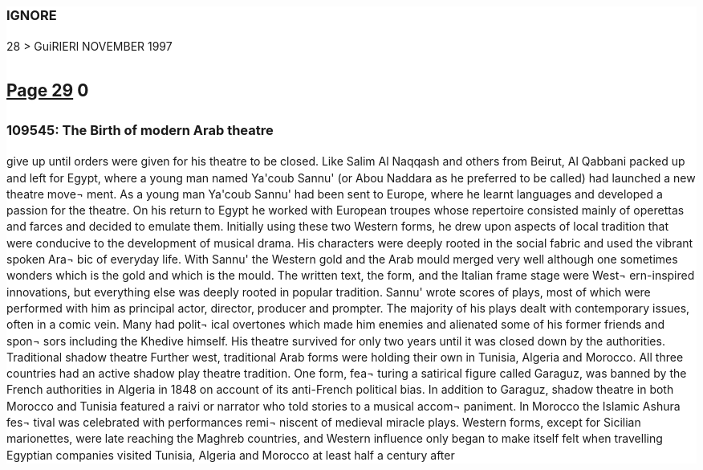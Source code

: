 
### IGNORE

28 > GuiRIERl NOVEMBER 1997

## [Page 29](109538engo.pdf#page=29) 0

### 109545: The Birth of modern Arab theatre

give up until orders were given for his theatre
to be closed.
Like Salim Al Naqqash and others from
Beirut, Al Qabbani packed up and left for
Egypt, where a young man named Ya'coub
Sannu' (or Abou Naddara as he preferred to
be called) had launched a new theatre move¬
ment. As a young man Ya'coub Sannu' had
been sent to Europe, where he learnt languages
and developed a passion for the theatre. On his
return to Egypt he worked with European
troupes whose repertoire consisted mainly of
operettas and farces and decided to emulate
them. Initially using these two Western forms,
he drew upon aspects of local tradition that
were conducive to the development of musical
drama. His characters were deeply rooted in the
social fabric and used the vibrant spoken Ara¬
bic of everyday life. With Sannu' the Western
gold and the Arab mould merged very well
although one sometimes wonders which is the
gold and which is the mould. The written text,
the form, and the Italian frame stage were West¬
ern-inspired innovations, but everything else
was deeply rooted in popular tradition.
Sannu' wrote scores of plays, most of
which were performed with him as principal
actor, director, producer and prompter. The
majority of his plays dealt with contemporary
issues, often in a comic vein. Many had polit¬
ical overtones which made him enemies and
alienated some of his former friends and spon¬
sors including the Khedive himself. His theatre
survived for only two years until it was closed
down by the authorities.
Traditional shadow theatre
Further west, traditional Arab forms were
holding their own in Tunisia, Algeria and
Morocco. All three countries had an active
shadow play theatre tradition. One form, fea¬
turing a satirical figure called Garaguz, was
banned by the French authorities in Algeria in
1848 on account of its anti-French political
bias. In addition to Garaguz, shadow theatre in
both Morocco and Tunisia featured a raivi or
narrator who told stories to a musical accom¬
paniment. In Morocco the Islamic Ashura fes¬
tival was celebrated with performances remi¬
niscent of medieval miracle plays. Western
forms, except for Sicilian marionettes, were late
reaching the Maghreb countries, and Western
influence only began to make itself felt when
travelling Egyptian companies visited Tunisia,
Algeria and Morocco at least half a century after